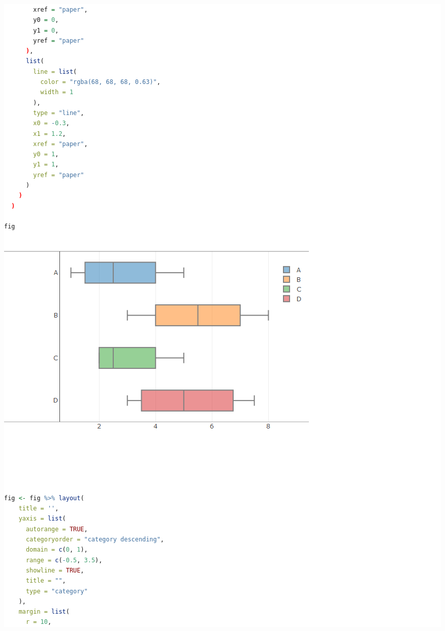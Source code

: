 ``` r
        xref = "paper", 
        y0 = 0, 
        y1 = 0, 
        yref = "paper"
      ), 
      list(
        line = list(
          color = "rgba(68, 68, 68, 0.63)", 
          width = 1
        ), 
        type = "line", 
        x0 = -0.3, 
        x1 = 1.2, 
        xref = "paper", 
        y0 = 1, 
        y1 = 1, 
        yref = "paper"
      )
    )
  )

fig
```

![](plotly_files/figure-gfm/unnamed-chunk-14-1.png)

``` r
fig <- fig %>% layout(
    title = '',
    yaxis = list(
      autorange = TRUE, 
      categoryorder = "category descending", 
      domain = c(0, 1), 
      range = c(-0.5, 3.5), 
      showline = TRUE, 
      title = "", 
      type = "category"
    ),
    margin = list(
      r = 10, 
```